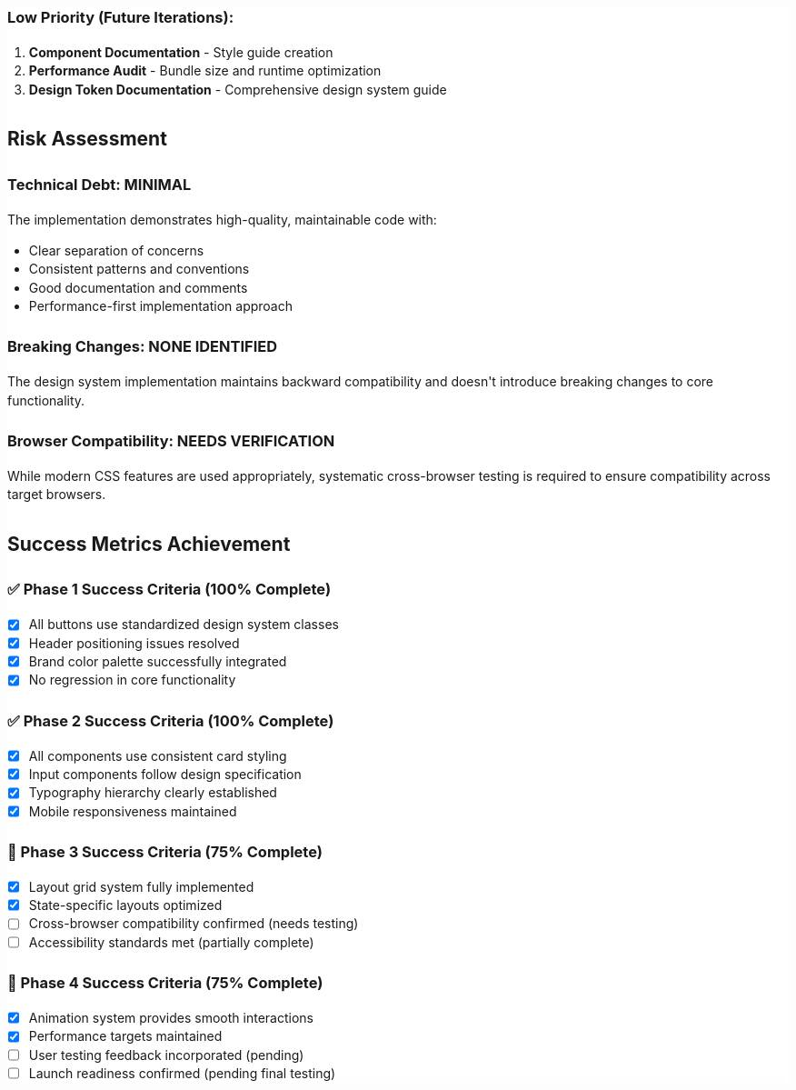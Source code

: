 ### Low Priority (Future Iterations):
1. **Component Documentation** - Style guide creation
2. **Performance Audit** - Bundle size and runtime optimization
3. **Design Token Documentation** - Comprehensive design system guide

## Risk Assessment

### Technical Debt: MINIMAL
The implementation demonstrates high-quality, maintainable code with:
- Clear separation of concerns
- Consistent patterns and conventions
- Good documentation and comments
- Performance-first implementation approach

### Breaking Changes: NONE IDENTIFIED
The design system implementation maintains backward compatibility and doesn't introduce breaking changes to core functionality.

### Browser Compatibility: NEEDS VERIFICATION
While modern CSS features are used appropriately, systematic cross-browser testing is required to ensure compatibility across target browsers.

## Success Metrics Achievement

### ✅ Phase 1 Success Criteria (100% Complete)
- [x] All buttons use standardized design system classes
- [x] Header positioning issues resolved
- [x] Brand color palette successfully integrated
- [x] No regression in core functionality

### ✅ Phase 2 Success Criteria (100% Complete)
- [x] All components use consistent card styling
- [x] Input components follow design specification
- [x] Typography hierarchy clearly established
- [x] Mobile responsiveness maintained

### 🔶 Phase 3 Success Criteria (75% Complete)
- [x] Layout grid system fully implemented
- [x] State-specific layouts optimized
- [ ] Cross-browser compatibility confirmed (needs testing)
- [ ] Accessibility standards met (partially complete)

### 🔶 Phase 4 Success Criteria (75% Complete)
- [x] Animation system provides smooth interactions
- [x] Performance targets maintained
- [ ] User testing feedback incorporated (pending)
- [ ] Launch readiness confirmed (pending final testing)
